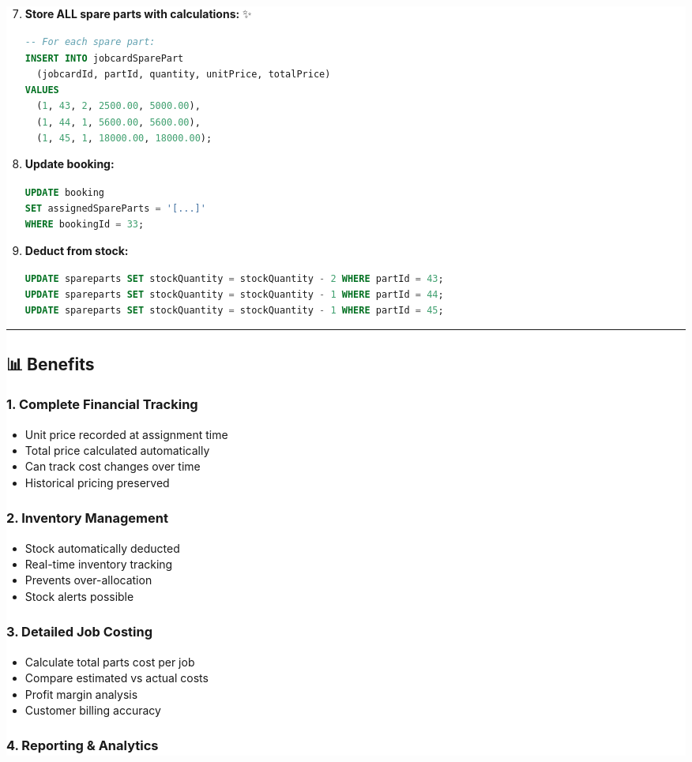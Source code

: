 7. **Store ALL spare parts with calculations:** ✨

   ```sql
   -- For each spare part:
   INSERT INTO jobcardSparePart
     (jobcardId, partId, quantity, unitPrice, totalPrice)
   VALUES
     (1, 43, 2, 2500.00, 5000.00),
     (1, 44, 1, 5600.00, 5600.00),
     (1, 45, 1, 18000.00, 18000.00);
   ```

8. **Update booking:**

   ```sql
   UPDATE booking
   SET assignedSpareParts = '[...]'
   WHERE bookingId = 33;
   ```

9. **Deduct from stock:**
   ```sql
   UPDATE spareparts SET stockQuantity = stockQuantity - 2 WHERE partId = 43;
   UPDATE spareparts SET stockQuantity = stockQuantity - 1 WHERE partId = 44;
   UPDATE spareparts SET stockQuantity = stockQuantity - 1 WHERE partId = 45;
   ```

---

## 📊 **Benefits**

### 1. **Complete Financial Tracking**

- Unit price recorded at assignment time
- Total price calculated automatically
- Can track cost changes over time
- Historical pricing preserved

### 2. **Inventory Management**

- Stock automatically deducted
- Real-time inventory tracking
- Prevents over-allocation
- Stock alerts possible

### 3. **Detailed Job Costing**

- Calculate total parts cost per job
- Compare estimated vs actual costs
- Profit margin analysis
- Customer billing accuracy

### 4. **Reporting & Analytics**
